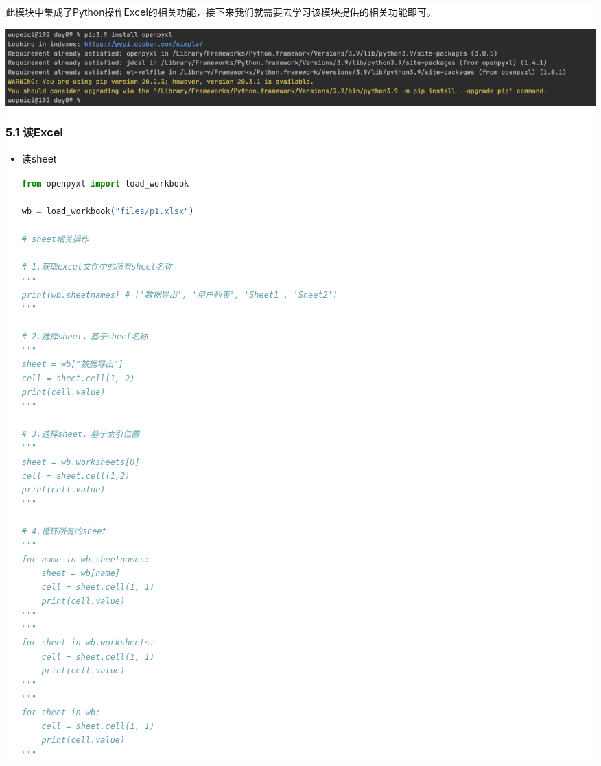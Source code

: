 此模块中集成了Python操作Excel的相关功能，接下来我们就需要去学习该模块提供的相关功能即可。

![image-20201218012118097](assets/image-20201218012118097.png)



### 5.1 读Excel

- 读sheet

  ```python
  from openpyxl import load_workbook
  
  wb = load_workbook("files/p1.xlsx")
  
  # sheet相关操作
  
  # 1.获取excel文件中的所有sheet名称
  """
  print(wb.sheetnames) # ['数据导出', '用户列表', 'Sheet1', 'Sheet2']
  """
  
  # 2.选择sheet，基于sheet名称
  """
  sheet = wb["数据导出"]
  cell = sheet.cell(1, 2)
  print(cell.value)
  """
  
  # 3.选择sheet，基于索引位置
  """
  sheet = wb.worksheets[0]
  cell = sheet.cell(1,2)
  print(cell.value)
  """
  
  # 4.循环所有的sheet
  """
  for name in wb.sheetnames:
      sheet = wb[name]
      cell = sheet.cell(1, 1)
      print(cell.value)
  """
  """
  for sheet in wb.worksheets:
      cell = sheet.cell(1, 1)
      print(cell.value)
  """
  """
  for sheet in wb:
      cell = sheet.cell(1, 1)
      print(cell.value)
  """
  ```
